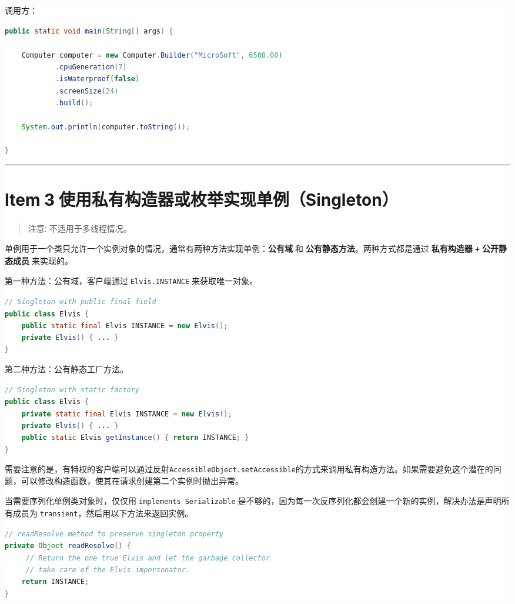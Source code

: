 调用方：

```java
public static void main(String[] args) {

    Computer computer = new Computer.Builder("MicroSoft", 6500.00)
            .cpuGeneration(7)
            .isWaterproof(false)
            .screenSize(24)
            .build();

    System.out.println(computer.toString());

}
```

---

# Item 3 使用私有构造器或枚举实现单例（Singleton）

> 注意: 不适用于多线程情况。

单例用于一个类只允许一个实例对象的情况，通常有两种方法实现单例：**公有域** 和 **公有静态方法**。两种方式都是通过 **私有构造器 + 公开静态成员** 来实现的。

第一种方法：公有域，客户端通过 `Elvis.INSTANCE` 来获取唯一对象。

```java
// Singleton with public final field
public class Elvis {
    public static final Elvis INSTANCE = new Elvis();
    private Elvis() { ... }
}
```

第二种方法：公有静态工厂方法。

```java
// Singleton with static factory
public class Elvis {
    private static final Elvis INSTANCE = new Elvis();
    private Elvis() { ... }
    public static Elvis getInstance() { return INSTANCE; }
}
```

需要注意的是，有特权的客户端可以通过反射`AccessibleObject.setAccessible`的方式来调用私有构造方法。如果需要避免这个潜在的问题，可以修改构造函数，使其在请求创建第二个实例时抛出异常。

当需要序列化单例类对象时，仅仅用 `implements Serializable` 是不够的，因为每一次反序列化都会创建一个新的实例，解决办法是声明所有成员为 `transient`，然后用以下方法来返回实例。

```java
// readResolve method to preserve singleton property
private Object readResolve() {
     // Return the one true Elvis and let the garbage collector
     // take care of the Elvis impersonator.
    return INSTANCE;
}
```
